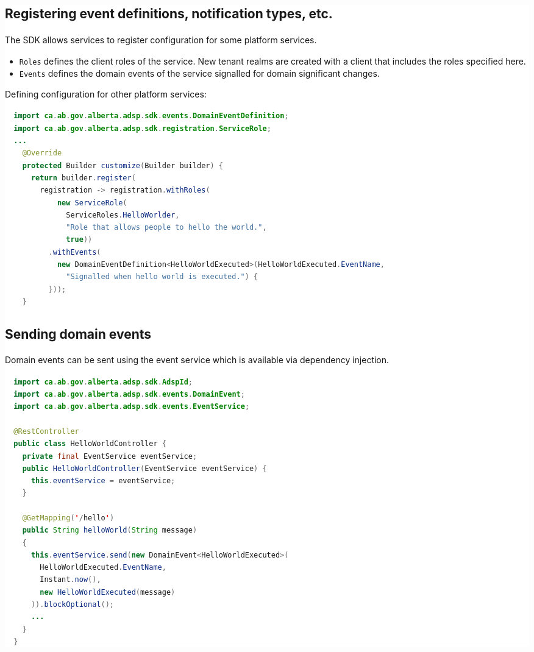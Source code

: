 ```java
```


## Registering event definitions, notification types, etc.
The SDK allows services to register configuration for some platform services.

- `Roles` defines the client roles of the service. New tenant realms are created with a client that includes the roles specified here.
- `Events` defines the domain events of the service signalled for domain significant changes.

Defining configuration for other platform services:
```java
  import ca.ab.gov.alberta.adsp.sdk.events.DomainEventDefinition;
  import ca.ab.gov.alberta.adsp.sdk.registration.ServiceRole;
  ...
    @Override
    protected Builder customize(Builder builder) {
      return builder.register(
        registration -> registration.withRoles(
            new ServiceRole(
              ServiceRoles.HelloWorlder,
              "Role that allows people to hello the world.",
              true))
          .withEvents(
            new DomainEventDefinition<HelloWorldExecuted>(HelloWorldExecuted.EventName,
              "Signalled when hello world is executed.") {
          }));
    }
```

## Sending domain events
Domain events can be sent using the event service which is available via dependency injection.

```java
  import ca.ab.gov.alberta.adsp.sdk.AdspId;
  import ca.ab.gov.alberta.adsp.sdk.events.DomainEvent;
  import ca.ab.gov.alberta.adsp.sdk.events.EventService;

  @RestController
  public class HelloWorldController {
    private final EventService eventService;
    public HelloWorldController(EventService eventService) {
      this.eventService = eventService;
    }

    @GetMapping('/hello')
    public String helloWorld(String message)
    {
      this.eventService.send(new DomainEvent<HelloWorldExecuted>(
        HelloWorldExecuted.EventName,
        Instant.now(),
        new HelloWorldExecuted(message)
      )).blockOptional();
      ...
    }
  }
```
